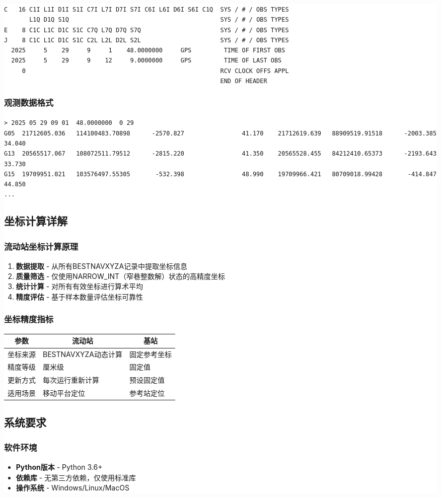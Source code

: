 ```
C   16 C1I L1I D1I S1I C7I L7I D7I S7I C6I L6I D6I S6I C1Q  SYS / # / OBS TYPES 
       L1Q D1Q S1Q                                          SYS / # / OBS TYPES 
E    8 C1C L1C D1C S1C C7Q L7Q D7Q S7Q                      SYS / # / OBS TYPES 
J    8 C1C L1C D1C S1C C2L L2L D2L S2L                      SYS / # / OBS TYPES 
  2025     5    29     9     1    48.0000000     GPS         TIME OF FIRST OBS    
  2025     5    29     9    12     9.0000000     GPS         TIME OF LAST OBS     
     0                                                      RCV CLOCK OFFS APPL  
                                                            END OF HEADER        
```

### 观测数据格式
```
> 2025 05 29 09 01  48.0000000  0 29
G05  21712605.036   114100483.70898      -2570.827                41.170    21712619.639   88909519.91518      -2003.385                34.040  
G13  20565517.067   108072511.79512      -2815.220                41.350    20565528.455   84212410.65373      -2193.643                33.730  
G15  19709951.021   103576497.55305       -532.398                48.990    19709966.421   80709018.99428       -414.847                44.850  
...
```

## 坐标计算详解

### 流动站坐标计算原理

1. **数据提取** - 从所有BESTNAVXYZA记录中提取坐标信息
2. **质量筛选** - 仅使用NARROW_INT（窄巷整数解）状态的高精度坐标
3. **统计计算** - 对所有有效坐标进行算术平均
4. **精度评估** - 基于样本数量评估坐标可靠性

### 坐标精度指标

| 参数 | 流动站 | 基站 |
|------|--------|------|
| 坐标来源 | BESTNAVXYZA动态计算 | 固定参考坐标 |
| 精度等级 | 厘米级 | 固定值 |
| 更新方式 | 每次运行重新计算 | 预设固定值 |
| 适用场景 | 移动平台定位 | 参考站定位 |

## 系统要求

### 软件环境
- **Python版本** - Python 3.6+
- **依赖库** - 无第三方依赖，仅使用标准库
- **操作系统** - Windows/Linux/MacOS
